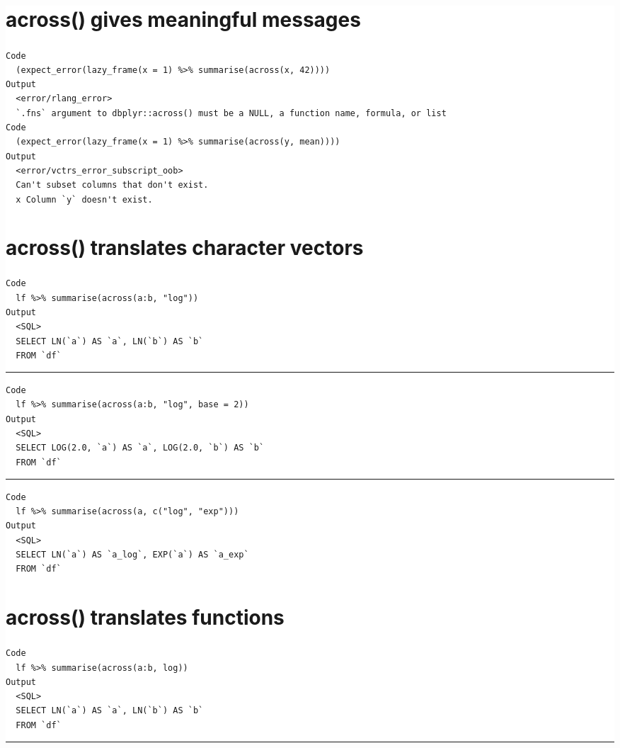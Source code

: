 # across() gives meaningful messages

    Code
      (expect_error(lazy_frame(x = 1) %>% summarise(across(x, 42))))
    Output
      <error/rlang_error>
      `.fns` argument to dbplyr::across() must be a NULL, a function name, formula, or list
    Code
      (expect_error(lazy_frame(x = 1) %>% summarise(across(y, mean))))
    Output
      <error/vctrs_error_subscript_oob>
      Can't subset columns that don't exist.
      x Column `y` doesn't exist.

# across() translates character vectors

    Code
      lf %>% summarise(across(a:b, "log"))
    Output
      <SQL>
      SELECT LN(`a`) AS `a`, LN(`b`) AS `b`
      FROM `df`

---

    Code
      lf %>% summarise(across(a:b, "log", base = 2))
    Output
      <SQL>
      SELECT LOG(2.0, `a`) AS `a`, LOG(2.0, `b`) AS `b`
      FROM `df`

---

    Code
      lf %>% summarise(across(a, c("log", "exp")))
    Output
      <SQL>
      SELECT LN(`a`) AS `a_log`, EXP(`a`) AS `a_exp`
      FROM `df`

# across() translates functions

    Code
      lf %>% summarise(across(a:b, log))
    Output
      <SQL>
      SELECT LN(`a`) AS `a`, LN(`b`) AS `b`
      FROM `df`

---